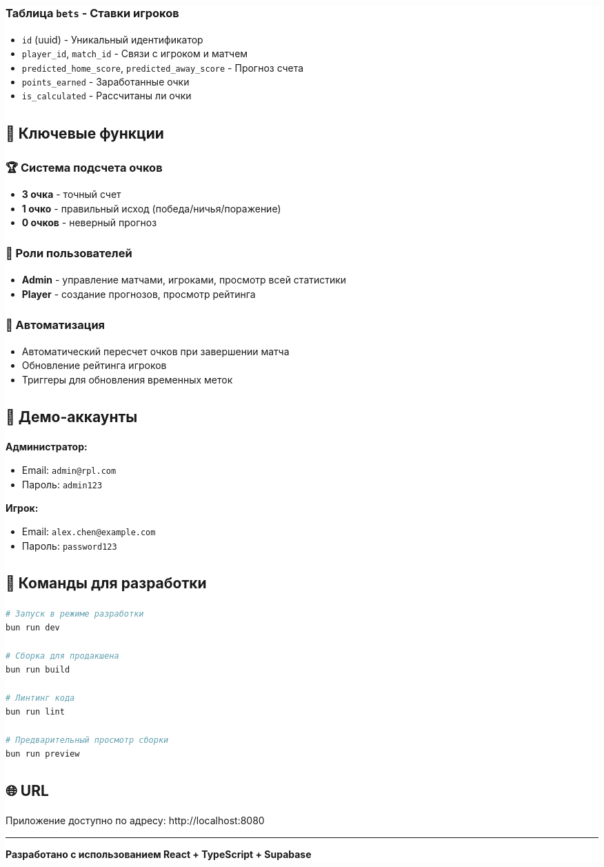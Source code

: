 ### Таблица `bets` - Ставки игроков
- `id` (uuid) - Уникальный идентификатор
- `player_id`, `match_id` - Связи с игроком и матчем
- `predicted_home_score`, `predicted_away_score` - Прогноз счета
- `points_earned` - Заработанные очки
- `is_calculated` - Рассчитаны ли очки

## 🎯 Ключевые функции

### 🏆 Система подсчета очков
- **3 очка** - точный счет
- **1 очко** - правильный исход (победа/ничья/поражение)
- **0 очков** - неверный прогноз

### 👥 Роли пользователей
- **Admin** - управление матчами, игроками, просмотр всей статистики
- **Player** - создание прогнозов, просмотр рейтинга

### 🔄 Автоматизация
- Автоматический пересчет очков при завершении матча
- Обновление рейтинга игроков
- Триггеры для обновления временных меток

## 🔑 Демо-аккаунты

**Администратор:**
- Email: `admin@rpl.com`
- Пароль: `admin123`

**Игрок:**
- Email: `alex.chen@example.com`
- Пароль: `password123`

## 📝 Команды для разработки

```bash
# Запуск в режиме разработки
bun run dev

# Сборка для продакшена
bun run build

# Линтинг кода
bun run lint

# Предварительный просмотр сборки
bun run preview
```

## 🌐 URL
Приложение доступно по адресу: http://localhost:8080

---

**Разработано с использованием React + TypeScript + Supabase**
